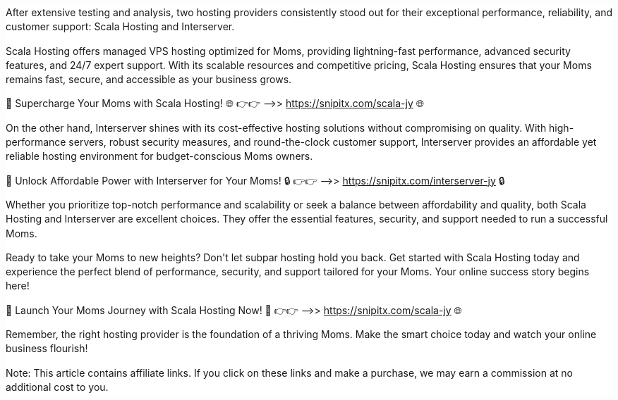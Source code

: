 After extensive testing and analysis, two hosting providers consistently stood out for their exceptional performance, reliability, and customer support: Scala Hosting and Interserver.

Scala Hosting offers managed VPS hosting optimized for Moms, providing lightning-fast performance, advanced security features, and 24/7 expert support. With its scalable resources and competitive pricing, Scala Hosting ensures that your Moms remains fast, secure, and accessible as your business grows.

🚀 Supercharge Your Moms with Scala Hosting! 🌐
👉👉 -->> https://snipitx.com/scala-jy 🌐

On the other hand, Interserver shines with its cost-effective hosting solutions without compromising on quality. With high-performance servers, robust security measures, and round-the-clock customer support, Interserver provides an affordable yet reliable hosting environment for budget-conscious Moms owners.

💸 Unlock Affordable Power with Interserver for Your Moms! 🔒
👉👉 -->> https://snipitx.com/interserver-jy 🔒

Whether you prioritize top-notch performance and scalability or seek a balance between affordability and quality, both Scala Hosting and Interserver are excellent choices. They offer the essential features, security, and support needed to run a successful Moms.

Ready to take your Moms to new heights? Don't let subpar hosting hold you back. Get started with Scala Hosting today and experience the perfect blend of performance, security, and support tailored for your Moms. Your online success story begins here!

🚀 Launch Your Moms Journey with Scala Hosting Now! 🌟
👉👉 -->> https://snipitx.com/scala-jy 🌐

Remember, the right hosting provider is the foundation of a thriving Moms. Make the smart choice today and watch your online business flourish!

Note: This article contains affiliate links. If you click on these links and make a purchase, we may earn a commission at no additional cost to you.